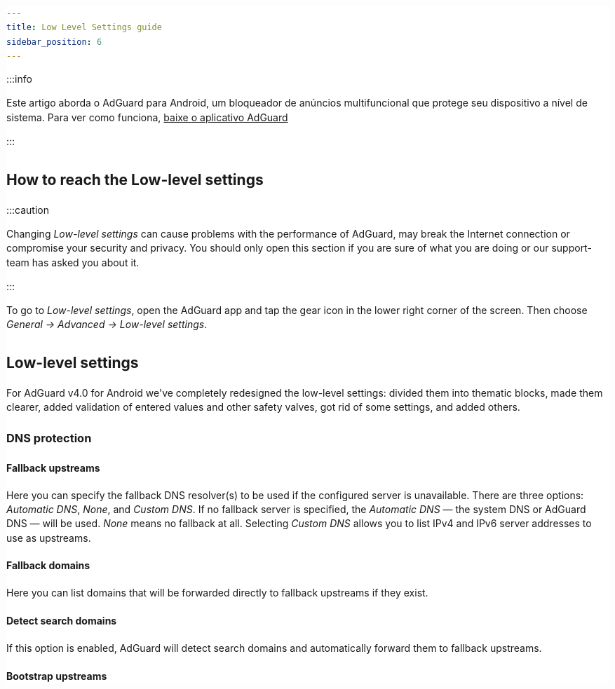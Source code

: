 ```yaml
---
title: Low Level Settings guide
sidebar_position: 6
---
```


:::info

Este artigo aborda o AdGuard para Android, um bloqueador de anúncios multifuncional que protege seu dispositivo a nível de sistema. Para ver como funciona, [baixe o aplicativo AdGuard](https://adguard.com/download.html?auto=true)

:::

## How to reach the Low-level settings

:::caution

Changing *Low-level settings* can cause problems with the performance of AdGuard, may break the Internet connection or compromise your security and privacy. You should only open this section if you are sure of what you are doing or our support-team has asked you about it.

:::

To go to *Low-level settings*, open the AdGuard app and tap the gear icon in the lower right corner of the screen. Then choose *General → Advanced → Low-level settings*.

## Low-level settings

For AdGuard v4.0 for Android we've completely redesigned the low-level settings: divided them into thematic blocks, made them clearer, added validation of entered values and other safety valves, got rid of some settings, and added others.

### DNS protection

#### Fallback upstreams

Here you can specify the fallback DNS resolver(s) to be used if the configured server is unavailable. There are three options: *Automatic DNS*, *None*, and *Custom DNS*. If no fallback server is specified, the *Automatic DNS* — the system DNS or AdGuard DNS — will be used. *None* means no fallback at all. Selecting *Custom DNS* allows you to list IPv4 and IPv6 server addresses to use as upstreams.

#### Fallback domains

Here you can list domains that will be forwarded directly to fallback upstreams if they exist.

#### Detect search domains

If this option is enabled, AdGuard will detect search domains and automatically forward them to fallback upstreams.

#### Bootstrap upstreams
